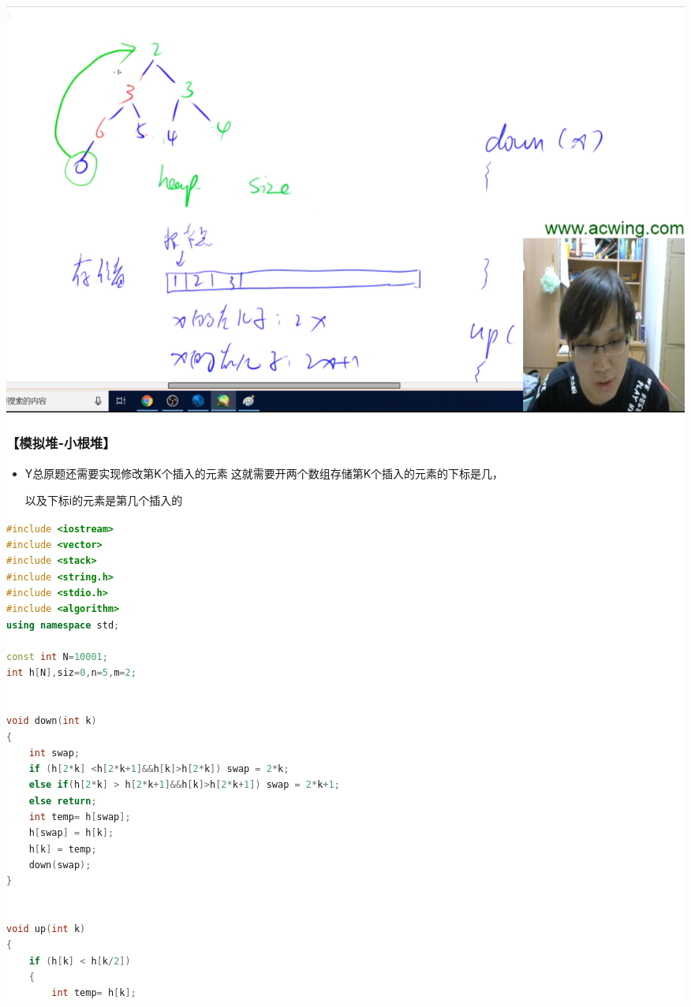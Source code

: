 ![image-20230915190224788](./img/image-20230915190224788.png)

### 【模拟堆-小根堆】

- Y总原题还需要实现修改第K个插入的元素    这就需要开两个数组存储第K个插入的元素的下标是几，

  以及下标i的元素是第几个插入的

```c++
#include <iostream>
#include <vector>
#include <stack>
#include <string.h>
#include <stdio.h>
#include <algorithm>
using namespace std;

const int N=10001;
int h[N],siz=0,n=5,m=2;


void down(int k)
{
	int swap;
	if (h[2*k] <h[2*k+1]&&h[k]>h[2*k]) swap = 2*k;
	else if(h[2*k] > h[2*k+1]&&h[k]>h[2*k+1]) swap = 2*k+1;
	else return;
	int temp= h[swap];
	h[swap] = h[k];
	h[k] = temp;
	down(swap);
}


void up(int k)
{
	if (h[k] < h[k/2])
	{
		int temp= h[k];
```